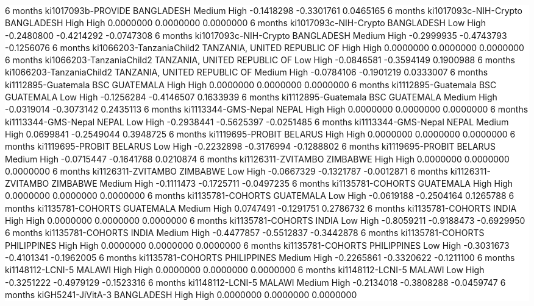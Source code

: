 6 months    ki1017093b-PROVIDE         BANGLADESH                     Medium               High              -0.1418298   -0.3301761    0.0465165
6 months    ki1017093c-NIH-Crypto      BANGLADESH                     High                 High               0.0000000    0.0000000    0.0000000
6 months    ki1017093c-NIH-Crypto      BANGLADESH                     Low                  High              -0.2480800   -0.4214292   -0.0747308
6 months    ki1017093c-NIH-Crypto      BANGLADESH                     Medium               High              -0.2999935   -0.4743793   -0.1256076
6 months    ki1066203-TanzaniaChild2   TANZANIA, UNITED REPUBLIC OF   High                 High               0.0000000    0.0000000    0.0000000
6 months    ki1066203-TanzaniaChild2   TANZANIA, UNITED REPUBLIC OF   Low                  High              -0.0846581   -0.3594149    0.1900988
6 months    ki1066203-TanzaniaChild2   TANZANIA, UNITED REPUBLIC OF   Medium               High              -0.0784106   -0.1901219    0.0333007
6 months    ki1112895-Guatemala BSC    GUATEMALA                      High                 High               0.0000000    0.0000000    0.0000000
6 months    ki1112895-Guatemala BSC    GUATEMALA                      Low                  High              -0.1256284   -0.4146507    0.1633939
6 months    ki1112895-Guatemala BSC    GUATEMALA                      Medium               High              -0.0319014   -0.3073142    0.2435113
6 months    ki1113344-GMS-Nepal        NEPAL                          High                 High               0.0000000    0.0000000    0.0000000
6 months    ki1113344-GMS-Nepal        NEPAL                          Low                  High              -0.2938441   -0.5625397   -0.0251485
6 months    ki1113344-GMS-Nepal        NEPAL                          Medium               High               0.0699841   -0.2549044    0.3948725
6 months    ki1119695-PROBIT           BELARUS                        High                 High               0.0000000    0.0000000    0.0000000
6 months    ki1119695-PROBIT           BELARUS                        Low                  High              -0.2232898   -0.3176994   -0.1288802
6 months    ki1119695-PROBIT           BELARUS                        Medium               High              -0.0715447   -0.1641768    0.0210874
6 months    ki1126311-ZVITAMBO         ZIMBABWE                       High                 High               0.0000000    0.0000000    0.0000000
6 months    ki1126311-ZVITAMBO         ZIMBABWE                       Low                  High              -0.0667329   -0.1321787   -0.0012871
6 months    ki1126311-ZVITAMBO         ZIMBABWE                       Medium               High              -0.1111473   -0.1725711   -0.0497235
6 months    ki1135781-COHORTS          GUATEMALA                      High                 High               0.0000000    0.0000000    0.0000000
6 months    ki1135781-COHORTS          GUATEMALA                      Low                  High              -0.0619188   -0.2504164    0.1265788
6 months    ki1135781-COHORTS          GUATEMALA                      Medium               High               0.0747491   -0.1291751    0.2786732
6 months    ki1135781-COHORTS          INDIA                          High                 High               0.0000000    0.0000000    0.0000000
6 months    ki1135781-COHORTS          INDIA                          Low                  High              -0.8059211   -0.9188473   -0.6929950
6 months    ki1135781-COHORTS          INDIA                          Medium               High              -0.4477857   -0.5512837   -0.3442878
6 months    ki1135781-COHORTS          PHILIPPINES                    High                 High               0.0000000    0.0000000    0.0000000
6 months    ki1135781-COHORTS          PHILIPPINES                    Low                  High              -0.3031673   -0.4101341   -0.1962005
6 months    ki1135781-COHORTS          PHILIPPINES                    Medium               High              -0.2265861   -0.3320622   -0.1211100
6 months    ki1148112-LCNI-5           MALAWI                         High                 High               0.0000000    0.0000000    0.0000000
6 months    ki1148112-LCNI-5           MALAWI                         Low                  High              -0.3251222   -0.4979129   -0.1523316
6 months    ki1148112-LCNI-5           MALAWI                         Medium               High              -0.2134018   -0.3808288   -0.0459747
6 months    kiGH5241-JiVitA-3          BANGLADESH                     High                 High               0.0000000    0.0000000    0.0000000